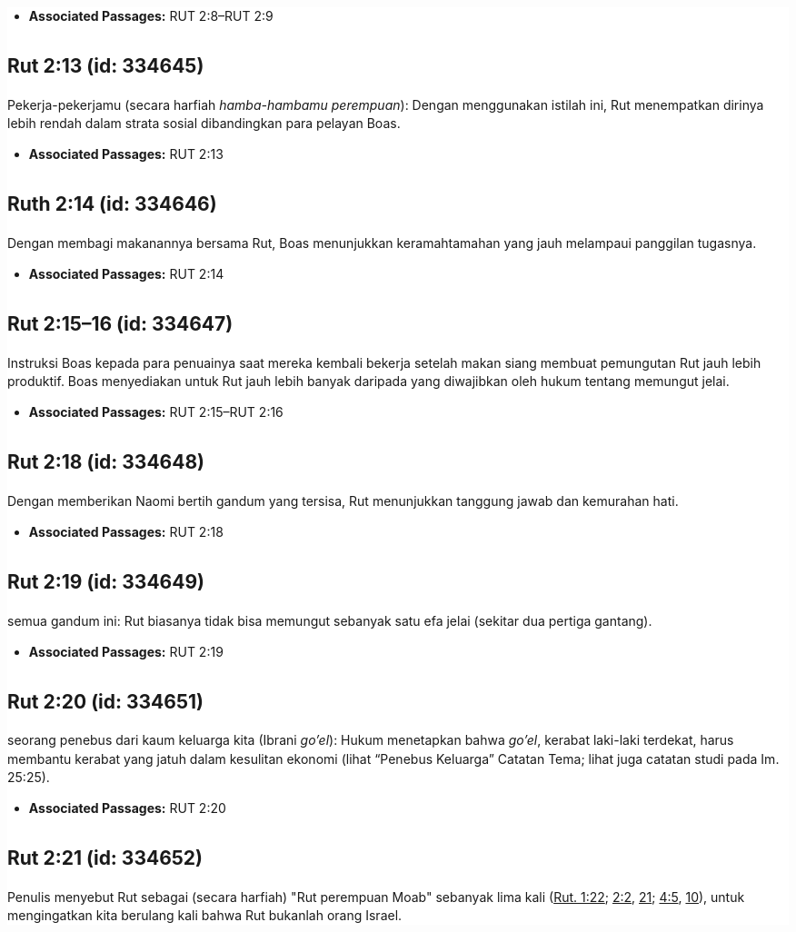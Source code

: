 * **Associated Passages:** RUT 2:8–RUT 2:9

## Rut 2:13 (id: 334645)

Pekerja\-pekerjamu (secara harfiah *hamba\-hambamu perempuan*): Dengan menggunakan istilah ini, Rut menempatkan dirinya lebih rendah dalam strata sosial dibandingkan para pelayan Boas.

* **Associated Passages:** RUT 2:13

## Ruth 2:14 (id: 334646)

Dengan membagi makanannya bersama Rut, Boas menunjukkan keramahtamahan yang jauh melampaui panggilan tugasnya.

* **Associated Passages:** RUT 2:14

## Rut 2:15–16 (id: 334647)

Instruksi Boas kepada para penuainya saat mereka kembali bekerja setelah makan siang membuat pemungutan Rut jauh lebih produktif. Boas menyediakan untuk Rut jauh lebih banyak daripada yang diwajibkan oleh hukum tentang memungut jelai.

* **Associated Passages:** RUT 2:15–RUT 2:16

## Rut 2:18 (id: 334648)

Dengan memberikan Naomi bertih gandum yang tersisa, Rut menunjukkan tanggung jawab dan kemurahan hati.

* **Associated Passages:** RUT 2:18

## Rut 2:19 (id: 334649)

semua gandum ini: Rut biasanya tidak bisa memungut sebanyak satu efa jelai (sekitar dua pertiga gantang).

* **Associated Passages:** RUT 2:19

## Rut 2:20 (id: 334651)

seorang penebus dari kaum keluarga kita (Ibrani *go’el*): Hukum menetapkan bahwa *go’el*, kerabat laki\-laki terdekat, harus membantu kerabat yang jatuh dalam kesulitan ekonomi (lihat “Penebus Keluarga” Catatan Tema; lihat juga catatan studi pada Im. 25:25).

* **Associated Passages:** RUT 2:20

## Rut 2:21 (id: 334652)

Penulis menyebut Rut sebagai (secara harfiah) "Rut perempuan Moab" sebanyak lima kali ([Rut. 1:22](https://ref.ly/Ruth1:22); [2:2](https://ref.ly/Ruth2:2), [21](https://ref.ly/Ruth2:21); [4:5](https://ref.ly/Ruth4:5), [10](https://ref.ly/Ruth4:10)), untuk mengingatkan kita berulang kali bahwa Rut bukanlah orang Israel.
